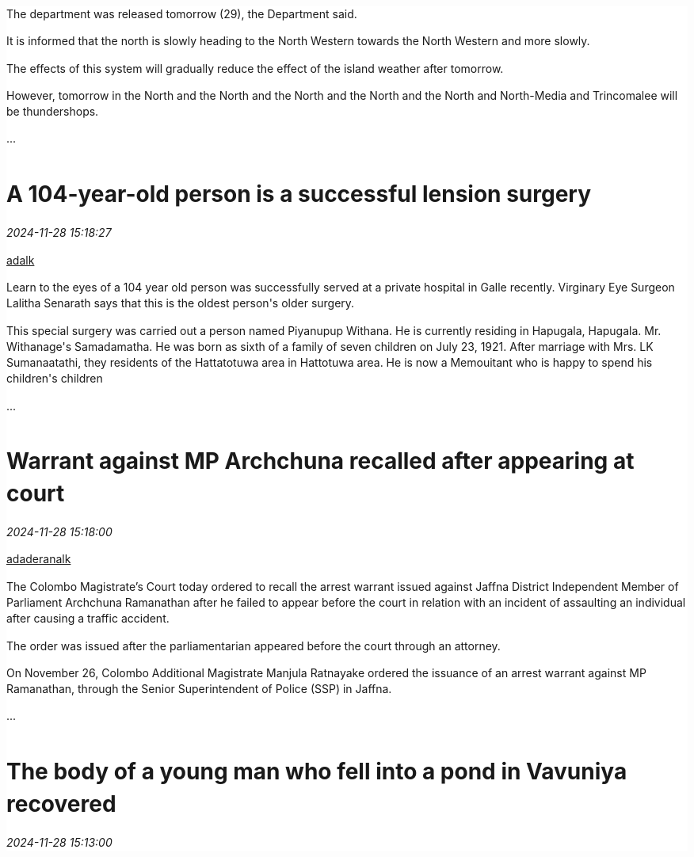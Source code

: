 The department was released tomorrow (29), the Department said.

It is informed that the north is slowly heading to the North Western towards the North Western and more slowly.

The effects of this system will gradually reduce the effect of the island weather after tomorrow.

However, tomorrow in the North and the North and the North and the North and the North and North-Media and Trincomalee will be thundershops.

...



# A 104-year-old person is a successful lension surgery

*2024-11-28 15:18:27*

[adalk](https://www.ada.lk/breaking_news/අවුරුදු-104ක-පුද්ගලයෙකු-ඇස්වලට-සාර්ථක-කාච-දැමීමේ-සැත්කමක්/11-413336)

Learn to the eyes of a 104 year old person was successfully served at a private hospital in Galle recently. Virginary Eye Surgeon Lalitha Senarath says that this is the oldest person's older surgery.

This special surgery was carried out a person named Piyanupup Withana. He is currently residing in Hapugala, Hapugala. Mr. Withanage's Samadamatha. He was born as sixth of a family of seven children on July 23, 1921. After marriage with Mrs. LK Sumanaatathi, they residents of the Hattatotuwa area in Hattotuwa area. He is now a Memouitant who is happy to spend his children's children

...



# Warrant against MP Archchuna recalled after appearing at court

*2024-11-28 15:18:00*

[adaderanalk](https://www.adaderana.lk/news/103842/warrant-against-mp-archchuna-recalled-after-appearing-at-court)

The Colombo Magistrate’s Court today ordered to recall the arrest warrant issued against Jaffna District Independent Member of Parliament Archchuna Ramanathan after he failed to appear before the court in relation with an incident of assaulting an individual after causing a traffic accident.

The order was issued after the parliamentarian appeared before the court through an attorney.

On November 26, Colombo Additional Magistrate Manjula Ratnayake ordered the issuance of an arrest warrant against MP Ramanathan, through the Senior Superintendent of Police (SSP) in Jaffna.

...



# The body of a young man who fell into a pond in Vavuniya recovered

*2024-11-28 15:13:00*
